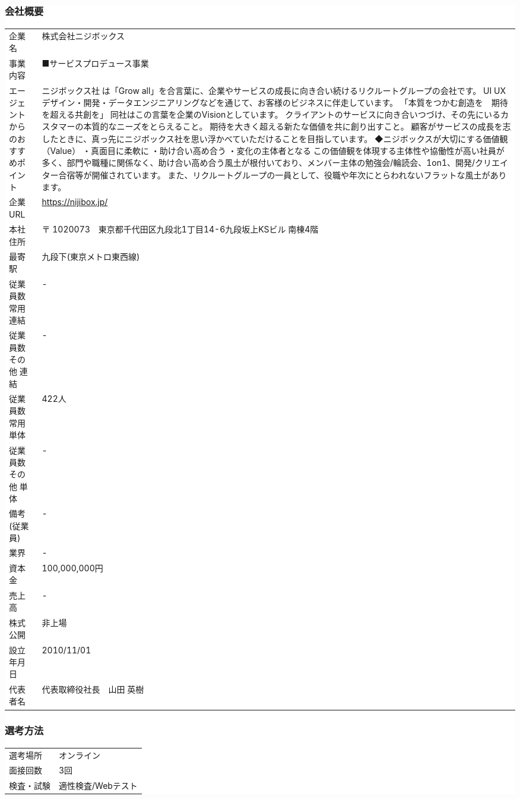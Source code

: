 ### 会社概要

|   |   |
|---|---|
|企業名|株式会社ニジボックス|
|事業内容|■サービスプロデュース事業|
|エージェントからのおすすめポイント|ニジボックス社 は「Grow all」を合言葉に、企業やサービスの成長に向き合い続けるリクルートグループの会社です。 UI UXデザイン・開発・データエンジニアリングなどを通じて、お客様のビジネスに伴走しています。 「本質をつかむ創造を　期待を超える共創を」 同社はこの言葉を企業のVisionとしています。 クライアントのサービスに向き合いつづけ、その先にいるカスタマーの本質的なニーズをとらえること。 期待を大きく超える新たな価値を共に創り出すこと。 顧客がサービスの成長を志したときに、真っ先にニジボックス社を思い浮かべていただけることを目指しています。 ◆ニジボックスが大切にする価値観（Value） ・真面目に柔軟に ・助け合い高め合う ・変化の主体者となる この価値観を体現する主体性や協働性が高い社員が多く、部門や職種に関係なく、助け合い高め合う風土が根付いており、メンバー主体の勉強会/輪読会、1on1、開発/クリエイター合宿等が開催されています。 また、リクルートグループの一員として、役職や年次にとらわれないフラットな風土があります。|
|企業URL|https://nijibox.jp/|
|本社住所|〒 1020073　東京都千代田区九段北1丁目14-6九段坂上KSビル 南棟4階|
|最寄駅|九段下(東京メトロ東西線)|
|従業員数 常用 連結|-|
|従業員数 その他 連結|-|
|従業員数 常用 単体|422人|
|従業員数 その他 単体|-|
|備考 (従業員)|-|
|業界|-|
|資本金|100,000,000円|
|売上高|-|
|株式公開|非上場|
|設立年月日|2010/11/01|
|代表者名|代表取締役社長　山田 英樹|

### 選考方法

|       |             |
| ----- | ----------- |
| 選考場所  | オンライン       |
| 面接回数  | 3回          |
| 検査・試験 | 適性検査/Webテスト |